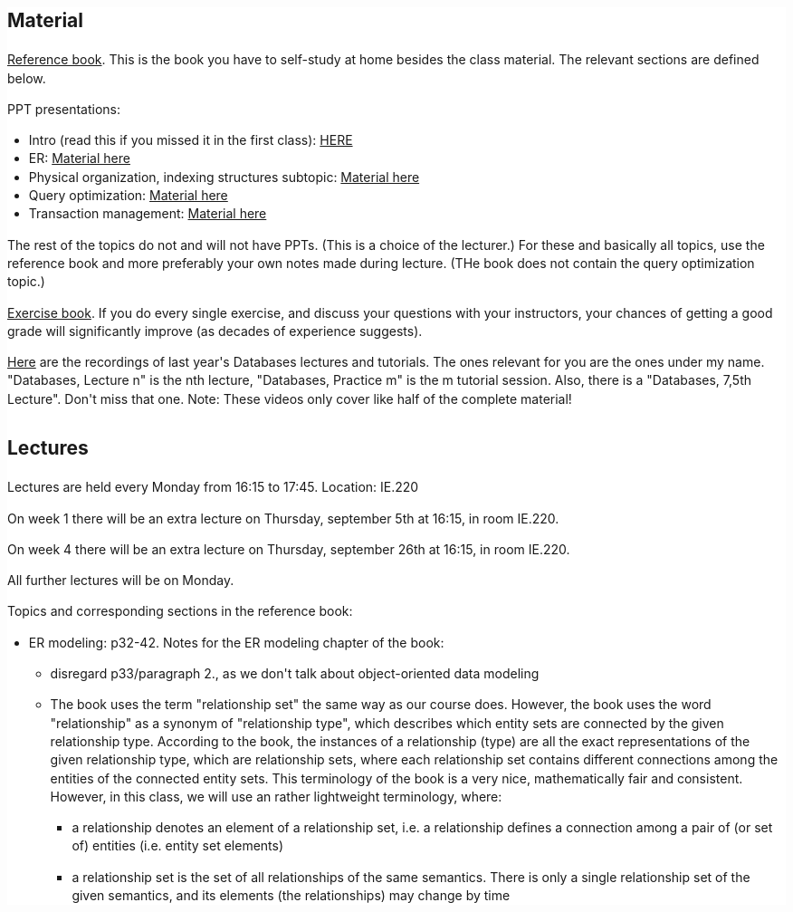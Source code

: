 ## Material

[Reference book](principles-of-database-and-knowledge-base-systems-volume-1-1.pdf). This is the book you have to self-study at home besides the class material. The relevant sections are defined below.

PPT presentations:

 - Intro (read this if you missed it in the first class): [HERE](intro.pdf)
 - ER: [Material here](ERD2023.pptx)
 - Physical organization, indexing structures subtopic: [Material here](indexing_structures.pptx)
 - Query optimization: [Material here](optimization.pptx)
 - Transaction management: [Material here](transactions_2023.pptx)

The rest of the topics do not and will not have PPTs. (This is a choice of the lecturer.) For these and basically all topics, use the reference book and more preferably your own notes made during lecture. (THe book does not contain the query optimization topic.)

[Exercise book](http://db.bme.hu/~eros/exercises.pdf). If you do every single exercise, and discuss your questions with your instructors, your chances of getting a good grade will significantly improve (as decades of experience suggests).

[Here](https://bmeedu-my.sharepoint.com/:f:/g/personal/eros_levente_vik_bme_hu/Em7xqripQdZGuQMJO00-B6kBGQhwykK1zm-46x_VYMOByw?e=QP6BgX) are the recordings of last year's Databases lectures and tutorials. The ones relevant for you are the ones under my name. "Databases, Lecture n" is the nth lecture, "Databases, Practice m" is the m tutorial session. Also, there is a "Databases, 7,5th Lecture". Don't miss that one. Note: These videos only cover like half of the complete material!

## Lectures

Lectures are held every Monday from 16:15 to 17:45. Location: IE.220

On week 1 there will be an extra lecture on Thursday, september 5th at 16:15, in room IE.220.

On week 4 there will be an extra lecture on Thursday, september 26th at 16:15, in room IE.220.

All further lectures will be on Monday.

Topics and corresponding sections in the reference book:

 - ER modeling: p32-42. Notes for the ER modeling chapter of the book:
   
   - disregard p33/paragraph 2., as we don't talk about object-oriented data modeling

   - The book uses the term "relationship set" the same way as our course does. However, the book uses the word "relationship" as a synonym of "relationship type", which describes which entity sets are connected by the given relationship type. According to the book, the instances of a relationship (type) are all the exact representations of the given relationship type, which are relationship sets, where each relationship set contains different connections among the entities of the connected entity sets. This terminology of the book is a very nice, mathematically fair and consistent. However, in this class, we will use an rather lightweight terminology, where:
   
     - a relationship denotes an element of a relationship set, i.e. a relationship defines a connection among a pair of (or set of) entities (i.e. entity set elements)
   
     - a relationship set is the set of all relationships of the same semantics. There is only a single relationship set of the given semantics, and its elements (the relationships) may change by time
	 